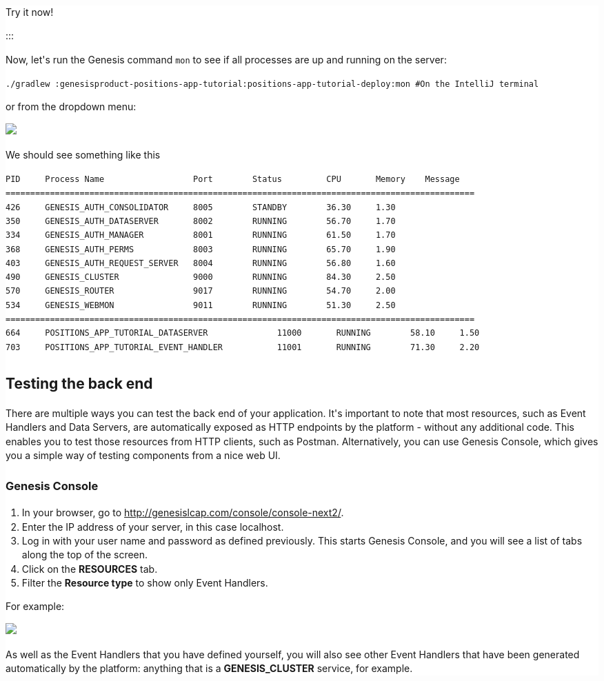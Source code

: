 Try it now!

:::

Now, let's run the Genesis command `mon` to see if all processes are up and running on the server:

```shell
./gradlew :genesisproduct-positions-app-tutorial:positions-app-tutorial-deploy:mon #On the IntelliJ terminal
```
or from the dropdown menu:

![](/img/using-mon-positions.png)

We should see something like this

```shell
PID     Process Name                  Port        Status         CPU       Memory    Message
===============================================================================================
426     GENESIS_AUTH_CONSOLIDATOR     8005        STANDBY        36.30     1.30
350     GENESIS_AUTH_DATASERVER       8002        RUNNING        56.70     1.70
334     GENESIS_AUTH_MANAGER          8001        RUNNING        61.50     1.70
368     GENESIS_AUTH_PERMS            8003        RUNNING        65.70     1.90
403     GENESIS_AUTH_REQUEST_SERVER   8004        RUNNING        56.80     1.60
490     GENESIS_CLUSTER               9000        RUNNING        84.30     2.50
570     GENESIS_ROUTER                9017        RUNNING        54.70     2.00
534     GENESIS_WEBMON                9011        RUNNING        51.30     2.50
===============================================================================================
664     POSITIONS_APP_TUTORIAL_DATASERVER              11000       RUNNING        58.10     1.50
703     POSITIONS_APP_TUTORIAL_EVENT_HANDLER           11001       RUNNING        71.30     2.20
```

## Testing the back end

There are multiple ways you can test the back end of your application. It's important to note that most resources, such as Event Handlers and Data Servers, are automatically exposed as HTTP endpoints by the platform - without any additional code. This enables you to test those resources from HTTP clients, such as Postman. Alternatively, you can use Genesis Console, which gives you a simple way of testing components from a nice web UI.

### Genesis Console
1. In your browser, go to http://genesislcap.com/console/console-next2/.
2. Enter the IP address of your server, in this case localhost.
3. Log in with your user name and password as defined previously. This starts Genesis Console, and you will see a list of tabs along the top of the screen.
4. Click on the **RESOURCES** tab.
5. Filter the **Resource type** to show only Event Handlers.

For example:

![](/img/test-console-eh-filter-alpha.png)

As well as the Event Handlers that you have defined yourself, you will also see other Event Handlers that have been generated automatically by the platform: anything that is a **GENESIS_CLUSTER** service, for example.
